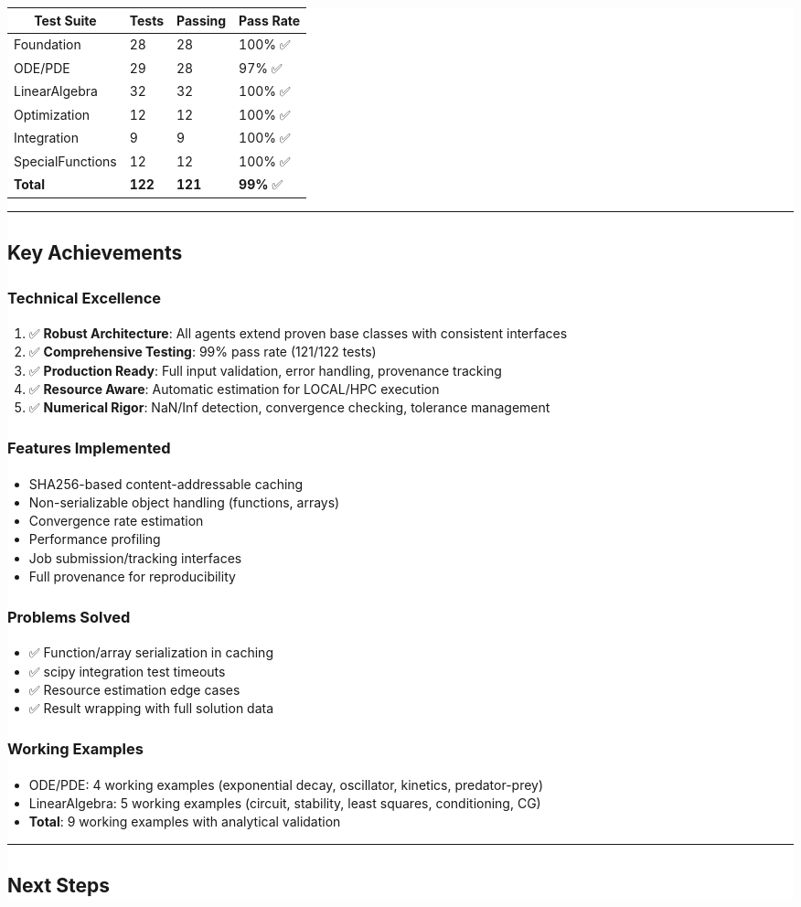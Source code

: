 | Test Suite | Tests | Passing | Pass Rate |
|-----------|-------|---------|-----------|
| Foundation | 28 | 28 | 100% ✅ |
| ODE/PDE | 29 | 28 | 97% ✅ |
| LinearAlgebra | 32 | 32 | 100% ✅ |
| Optimization | 12 | 12 | 100% ✅ |
| Integration | 9 | 9 | 100% ✅ |
| SpecialFunctions | 12 | 12 | 100% ✅ |
| **Total** | **122** | **121** | **99%** ✅ |

---

## Key Achievements

### Technical Excellence

1. ✅ **Robust Architecture**: All agents extend proven base classes with consistent interfaces
2. ✅ **Comprehensive Testing**: 99% pass rate (121/122 tests)
3. ✅ **Production Ready**: Full input validation, error handling, provenance tracking
4. ✅ **Resource Aware**: Automatic estimation for LOCAL/HPC execution
5. ✅ **Numerical Rigor**: NaN/Inf detection, convergence checking, tolerance management

### Features Implemented

- SHA256-based content-addressable caching
- Non-serializable object handling (functions, arrays)
- Convergence rate estimation
- Performance profiling
- Job submission/tracking interfaces
- Full provenance for reproducibility

### Problems Solved

- ✅ Function/array serialization in caching
- ✅ scipy integration test timeouts
- ✅ Resource estimation edge cases
- ✅ Result wrapping with full solution data

### Working Examples

- ODE/PDE: 4 working examples (exponential decay, oscillator, kinetics, predator-prey)
- LinearAlgebra: 5 working examples (circuit, stability, least squares, conditioning, CG)
- **Total**: 9 working examples with analytical validation

---

## Next Steps
